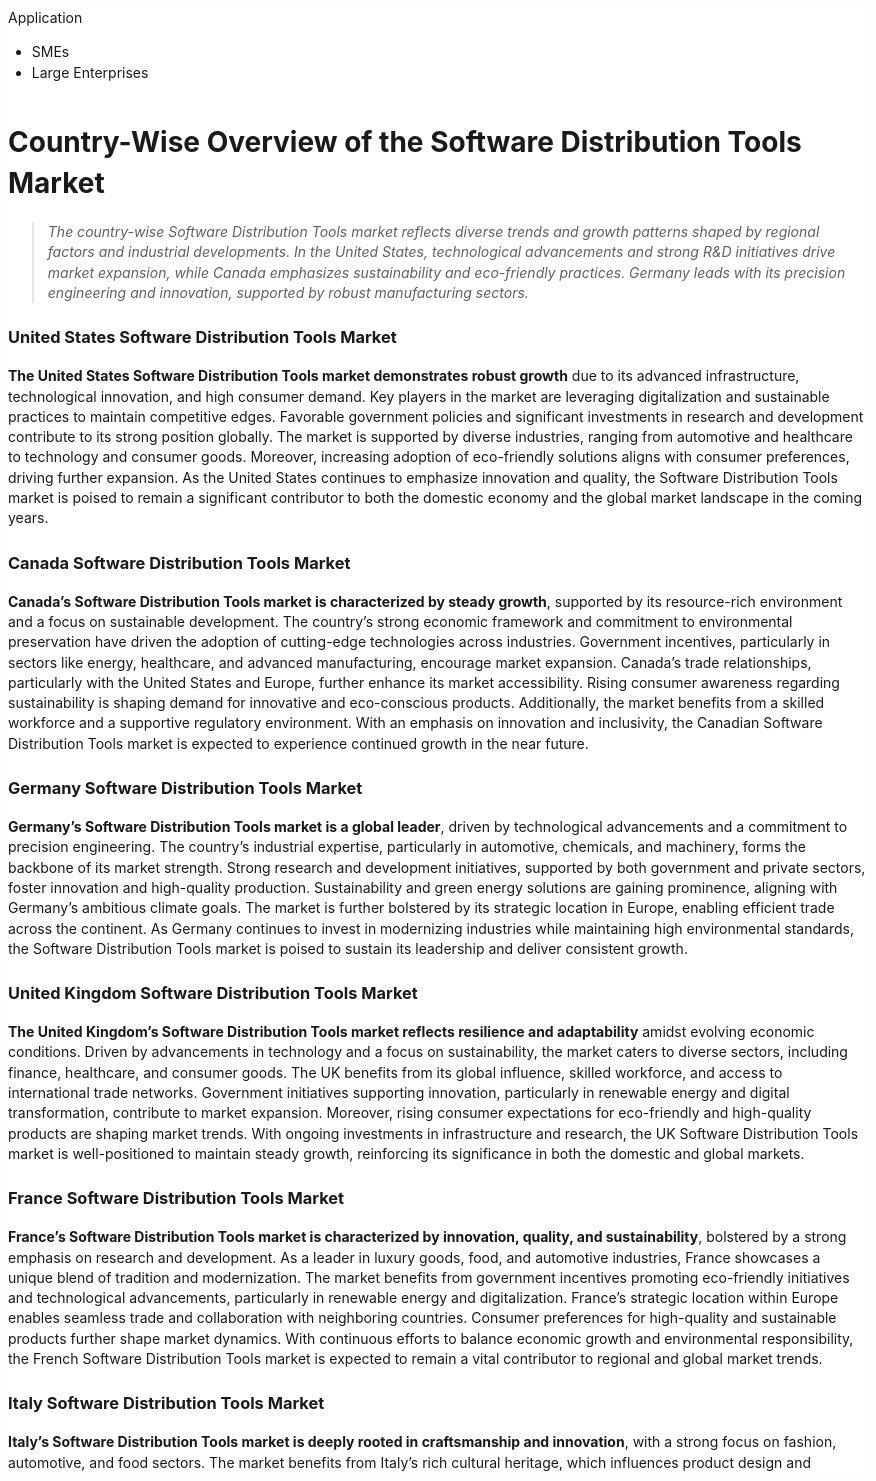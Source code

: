 Application</h3><ul><li>SMEs</li><li>Large Enterprises</li></ul><h1><span class="">Country-Wise Overview of the Software Distribution Tools Market<br /></span></h1><blockquote><p><em><span class="">The country-wise Software Distribution Tools market reflects diverse trends and growth patterns shaped by regional factors and industrial developments. In the United States, technological advancements and strong R&amp;D initiatives drive market expansion, while Canada emphasizes sustainability and eco-friendly practices. Germany leads with its precision engineering and innovation, supported by robust manufacturing sectors.</span></em></p></blockquote><h3><strong>United States Software Distribution Tools Market</strong></h3><p><strong>The United States Software Distribution Tools market demonstrates robust growth</strong> due to its advanced infrastructure, technological innovation, and high consumer demand. Key players in the market are leveraging digitalization and sustainable practices to maintain competitive edges. Favorable government policies and significant investments in research and development contribute to its strong position globally. The market is supported by diverse industries, ranging from automotive and healthcare to technology and consumer goods. Moreover, increasing adoption of eco-friendly solutions aligns with consumer preferences, driving further expansion. As the United States continues to emphasize innovation and quality, the Software Distribution Tools market is poised to remain a significant contributor to both the domestic economy and the global market landscape in the coming years.</p><h3><strong>Canada Software Distribution Tools Market</strong></h3><p><strong>Canada&rsquo;s Software Distribution Tools market is characterized by steady growth</strong>, supported by its resource-rich environment and a focus on sustainable development. The country&rsquo;s strong economic framework and commitment to environmental preservation have driven the adoption of cutting-edge technologies across industries. Government incentives, particularly in sectors like energy, healthcare, and advanced manufacturing, encourage market expansion. Canada&rsquo;s trade relationships, particularly with the United States and Europe, further enhance its market accessibility. Rising consumer awareness regarding sustainability is shaping demand for innovative and eco-conscious products. Additionally, the market benefits from a skilled workforce and a supportive regulatory environment. With an emphasis on innovation and inclusivity, the Canadian Software Distribution Tools market is expected to experience continued growth in the near future.</p><h3><strong>Germany Software Distribution Tools Market</strong></h3><p><strong>Germany&rsquo;s Software Distribution Tools market is a global leader</strong>, driven by technological advancements and a commitment to precision engineering. The country&rsquo;s industrial expertise, particularly in automotive, chemicals, and machinery, forms the backbone of its market strength. Strong research and development initiatives, supported by both government and private sectors, foster innovation and high-quality production. Sustainability and green energy solutions are gaining prominence, aligning with Germany&rsquo;s ambitious climate goals. The market is further bolstered by its strategic location in Europe, enabling efficient trade across the continent. As Germany continues to invest in modernizing industries while maintaining high environmental standards, the Software Distribution Tools market is poised to sustain its leadership and deliver consistent growth.</p><h3><strong>United Kingdom Software Distribution Tools Market</strong></h3><p><strong>The United Kingdom&rsquo;s Software Distribution Tools market reflects resilience and adaptability</strong> amidst evolving economic conditions. Driven by advancements in technology and a focus on sustainability, the market caters to diverse sectors, including finance, healthcare, and consumer goods. The UK benefits from its global influence, skilled workforce, and access to international trade networks. Government initiatives supporting innovation, particularly in renewable energy and digital transformation, contribute to market expansion. Moreover, rising consumer expectations for eco-friendly and high-quality products are shaping market trends. With ongoing investments in infrastructure and research, the UK Software Distribution Tools market is well-positioned to maintain steady growth, reinforcing its significance in both the domestic and global markets.</p><h3><strong>France Software Distribution Tools Market</strong></h3><p><strong>France&rsquo;s Software Distribution Tools market is characterized by innovation, quality, and sustainability</strong>, bolstered by a strong emphasis on research and development. As a leader in luxury goods, food, and automotive industries, France showcases a unique blend of tradition and modernization. The market benefits from government incentives promoting eco-friendly initiatives and technological advancements, particularly in renewable energy and digitalization. France&rsquo;s strategic location within Europe enables seamless trade and collaboration with neighboring countries. Consumer preferences for high-quality and sustainable products further shape market dynamics. With continuous efforts to balance economic growth and environmental responsibility, the French Software Distribution Tools market is expected to remain a vital contributor to regional and global market trends.</p><h3><strong>Italy Software Distribution Tools Market</strong></h3><p><strong>Italy&rsquo;s Software Distribution Tools market is deeply rooted in craftsmanship and innovation</strong>, with a strong focus on fashion, automotive, and food sectors. The market benefits from Italy&rsquo;s rich cultural heritage, which influences product design and